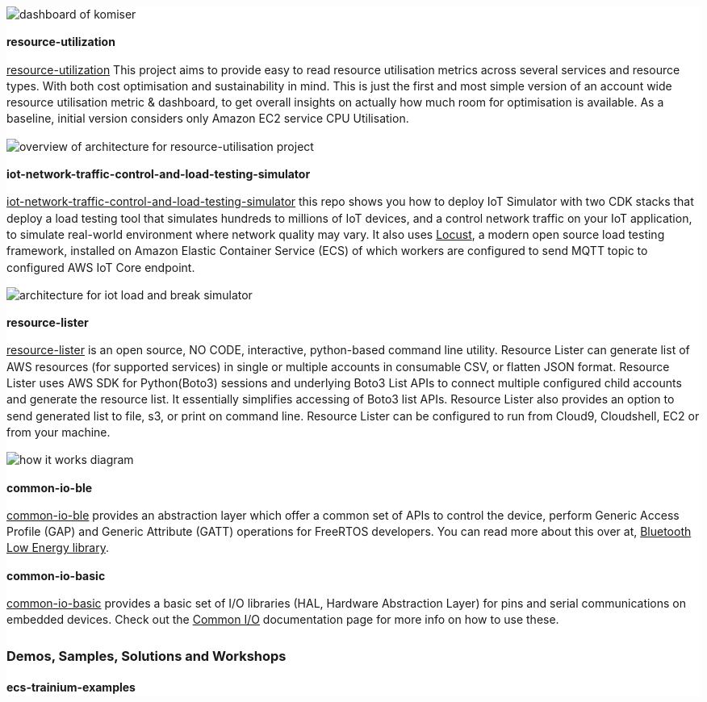 ![dashboard of komiser](https://uploads-ssl.webflow.com/6373a295d370a41a1a802e8c/6438febc9d95fd44eb92d166_Screenshot%202023-04-12%20at%2017.54.16.png)

**resource-utilization**

[resource-utilization](https://aws-oss.beachgeek.co.uk/2qn) This project aims to provide easy to read resource utilisation metrics across several services and resource types. With both cost optimisation and sustainability in mind. This is just the first and most simple version of an account wide resource utilisation metric & dashboard, to get overall insights on actually how much room for optimisation is available. As a baseline, initial version considers only Amazon EC2 service CPU Utilisation.

![overview of architecture for resource-utilisation project](https://github.com/aws-samples/resource-utilization/blob/main/assets/resource-utilization.drawio.png?raw=true)

**iot-network-traffic-control-and-load-testing-simulator**

[iot-network-traffic-control-and-load-testing-simulator](https://aws-oss.beachgeek.co.uk/2qo) this repo shows you how to deploy IoT Simulator with two CDK stacks that deploy a load testing tool that simulates hundreds to millions of IoT devices, and a control network traffic on your IoT application, to simulate real-world environment where network quality may vary. It also uses [Locust](https://aws-oss.beachgeek.co.uk/2qp), a modern open source load testing framework, installed on Amazon Elastic Container Service (ECS) of which workers are configured to send MQTT topic to configured AWS IoT Core endpoint.

![architecture for iot load and break simulator](https://github.com/aws-samples/iot-network-traffic-control-and-load-testing-simulator/blob/main/imgs/architecture_normal.png?raw=true)

**resource-lister**

[resource-lister](https://aws-oss.beachgeek.co.uk/2qt) is an open source, NO CODE, interactive, python-based command line utility. Resource Lister can generate list of AWS resources (for supported services) in single or multiple accounts in consumable CSV, or flatten JSON format. Resource Lister uses AWS SDK for Python(Boto3) sessions and underlying Boto3 List APIs to connect multiple configured child accounts and generate the resource list. It essentially simplifies accessing of Boto3 list APIs. Resource Lister also provides an option to send generated list to file, s3, or print on command line. Resource Lister can be configured to run from Cloud9, Cloudshell, EC2 or from your machine.

![how it works diagram](https://github.com/awslabs/resource-lister/blob/main/imgs/0_utility_interface.PNG?raw=true)

**common-io-ble**

[common-io-ble](https://aws-oss.beachgeek.co.uk/2qk) provides an abstraction layer which offer a common set of APIs to control the device, perform Generic Access Profile (GAP) and Generic Attribute (GATT) operations for FreeRTOS developers. You can read more about this over at, [Bluetooth Low Energy library](https://aws-oss.beachgeek.co.uk/2ql).

**common-io-basic**

[common-io-basic](https://aws-oss.beachgeek.co.uk/2qr)  provides a basic set of I/O libraries (HAL, Hardware Abstraction Layer) for pins and serial communications on embedded devices. Check out the [Common I/O](https://aws-oss.beachgeek.co.uk/2qs) documentation page for more info on how to use these.

### Demos, Samples, Solutions and Workshops

**ecs-trainium-examples**
